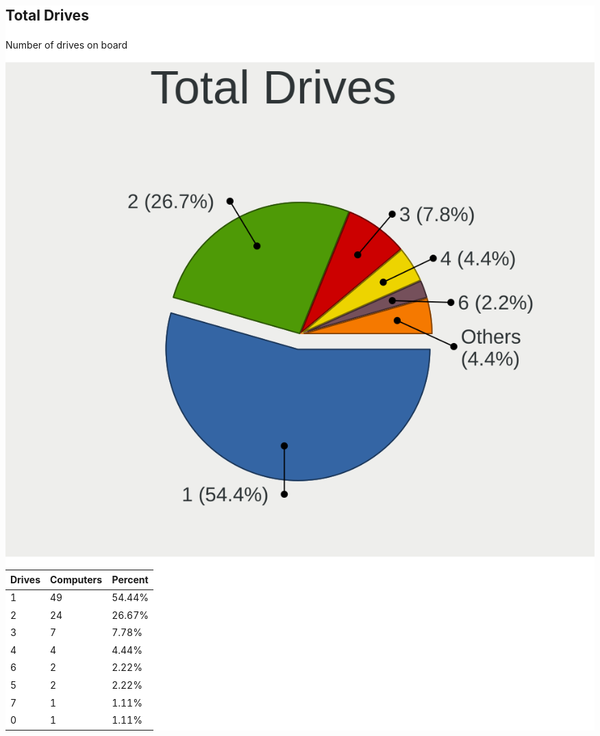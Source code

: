 Total Drives
------------

Number of drives on board

![Total Drives](./images/pie_chart_bsd/node_total_drives.svg)


| Drives | Computers | Percent |
|--------|-----------|---------|
| 1      | 49        | 54.44%  |
| 2      | 24        | 26.67%  |
| 3      | 7         | 7.78%   |
| 4      | 4         | 4.44%   |
| 6      | 2         | 2.22%   |
| 5      | 2         | 2.22%   |
| 7      | 1         | 1.11%   |
| 0      | 1         | 1.11%   |
